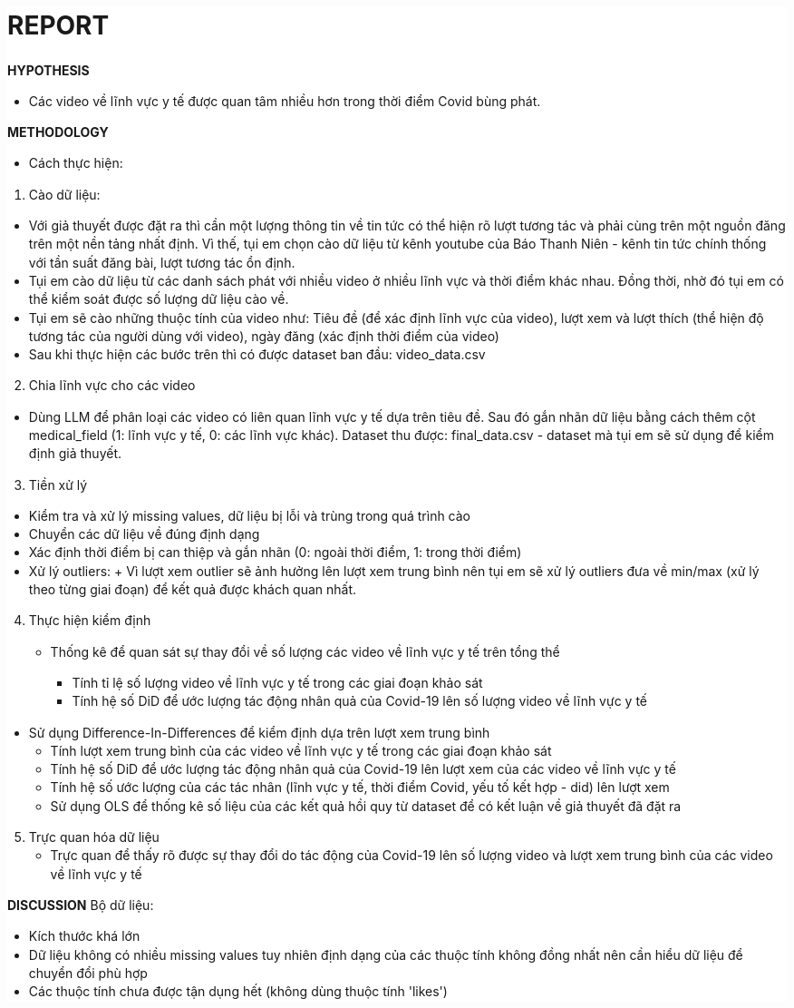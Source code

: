 # REPORT

**HYPOTHESIS**
* Các video về lĩnh vực y tế được quan tâm nhiều hơn trong thời điểm Covid bùng phát.

**METHODOLOGY**

* Cách thực hiện:

1.   Cào dữ liệu:
 - Với giả thuyết được đặt ra thì cần một lượng thông tin về tin tức có thể hiện rõ lượt tương tác và phải cùng trên một nguồn đăng trên một nền tảng nhất định. Vì thế, tụi em chọn cào dữ liệu từ kênh youtube của Báo Thanh Niên - kênh tin tức chính thống với tần suất đăng bài, lượt tương tác ổn định.
  - Tụi em cào dữ liệu từ các danh sách phát với nhiều video ở nhiều lĩnh vực và thời điểm khác nhau. Đồng thời, nhờ đó tụi em có thể kiểm soát được số lượng dữ liệu cào về.
  - Tụi em sẽ cào những thuộc tính của video như: Tiêu đề (để xác định lĩnh vực của video), lượt xem và lượt thích (thể hiện độ tương tác của người dùng với video), ngày đăng (xác định thời điểm của video)
  - Sau khi thực hiện các bước trên thì có được dataset ban đầu: video_data.csv

2.  Chia lĩnh vực cho các video
 - Dùng LLM để phân loại các video có liên quan lĩnh vực y tế dựa trên tiêu đề. Sau đó gắn nhãn dữ liệu bằng cách thêm cột medical_field (1: lĩnh vực y tế, 0: các lĩnh vực khác). Dataset thu được: final_data.csv - dataset mà tụi em sẽ sử dụng để kiểm định giả thuyết.
3. Tiền xử lý
 - Kiểm tra và xử lý missing values, dữ liệu bị lỗi và trùng trong quá trình cào
 - Chuyển các dữ liệu về đúng định dạng
 - Xác định thời điểm bị can thiệp và gắn nhãn (0: ngoài thời điểm, 1: trong thời điểm)
 - Xử lý outliers: + Vì lượt xem outlier sẽ ảnh hưởng lên lượt xem trung bình nên tụi em sẽ xử lý outliers đưa về min/max (xử lý theo từng giai đoạn) để kết quả được khách quan nhất.
4. Thực hiện kiểm định
   - Thống kê để quan sát sự thay đổi về số lượng các video về lĩnh vực y tế trên tổng thể
     
     + Tính tỉ lệ số lượng video về lĩnh vực y tế trong các giai đoạn khảo sát
     + Tính hệ số DiD để ước lượng tác động nhân quả của Covid-19 lên số lượng video về lĩnh vực y tế
  - Sử dụng Difference-In-Differences để kiểm định dựa trên lượt xem trung bình
     + Tính lượt xem trung bình của các video về lĩnh vực y tế trong các giai đoạn khảo sát
     + Tính hệ số DiD để ước lượng tác động nhân quả của Covid-19 lên lượt xem
      của các video về lĩnh vực y tế
     + Tính hệ số ước lượng của các tác nhân (lĩnh vực y tế, thời điểm Covid, yếu tố kết hợp - did) lên lượt xem
     + Sử dụng OLS để thống kê số liệu của các kết quả hồi quy từ dataset để có kết luận về giả thuyết đã đặt ra
5. Trực quan hóa dữ liệu
    + Trực quan để thấy rõ được sự thay đổi do tác động của Covid-19 lên số lượng video và lượt xem trung bình của các video về lĩnh vực y tế

**DISCUSSION**
Bộ dữ liệu:
- Kích thước khá lớn
- Dữ liệu không có nhiều missing values tuy nhiên định dạng của các thuộc tính không đồng nhất nên cần hiểu dữ liệu để chuyển đổi phù hợp
- Các thuộc tính chưa được tận dụng hết (không dùng thuộc tính 'likes')
